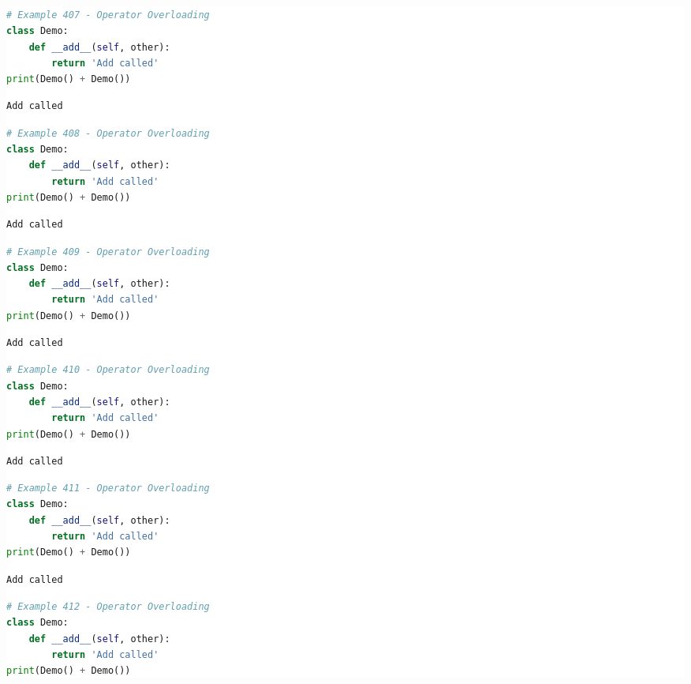 
```python
# Example 407 - Operator Overloading
class Demo:
    def __add__(self, other):
        return 'Add called'
print(Demo() + Demo())
```

    Add called
    


```python
# Example 408 - Operator Overloading
class Demo:
    def __add__(self, other):
        return 'Add called'
print(Demo() + Demo())
```

    Add called
    


```python
# Example 409 - Operator Overloading
class Demo:
    def __add__(self, other):
        return 'Add called'
print(Demo() + Demo())
```

    Add called
    


```python
# Example 410 - Operator Overloading
class Demo:
    def __add__(self, other):
        return 'Add called'
print(Demo() + Demo())
```

    Add called
    


```python
# Example 411 - Operator Overloading
class Demo:
    def __add__(self, other):
        return 'Add called'
print(Demo() + Demo())
```

    Add called
    


```python
# Example 412 - Operator Overloading
class Demo:
    def __add__(self, other):
        return 'Add called'
print(Demo() + Demo())
```
